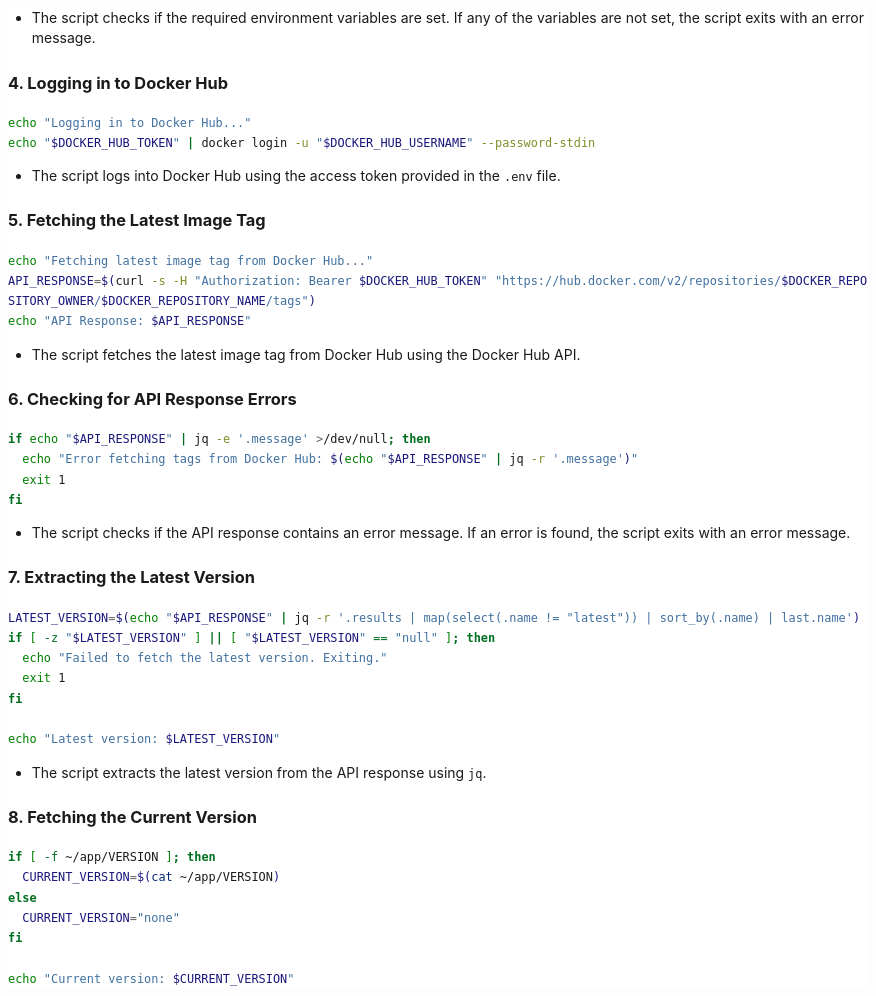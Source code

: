 - The script checks if the required environment variables are set. If any of the variables are not set, the script exits with an error message.

### 4. Logging in to Docker Hub

```sh
echo "Logging in to Docker Hub..."
echo "$DOCKER_HUB_TOKEN" | docker login -u "$DOCKER_HUB_USERNAME" --password-stdin
```

- The script logs into Docker Hub using the access token provided in the `.env` file.

### 5. Fetching the Latest Image Tag

```sh
echo "Fetching latest image tag from Docker Hub..."
API_RESPONSE=$(curl -s -H "Authorization: Bearer $DOCKER_HUB_TOKEN" "https://hub.docker.com/v2/repositories/$DOCKER_REPOSITORY_OWNER/$DOCKER_REPOSITORY_NAME/tags")
echo "API Response: $API_RESPONSE"
```

- The script fetches the latest image tag from Docker Hub using the Docker Hub API.

### 6. Checking for API Response Errors

```sh
if echo "$API_RESPONSE" | jq -e '.message' >/dev/null; then
  echo "Error fetching tags from Docker Hub: $(echo "$API_RESPONSE" | jq -r '.message')"
  exit 1
fi
```

- The script checks if the API response contains an error message. If an error is found, the script exits with an error message.

### 7. Extracting the Latest Version

```sh
LATEST_VERSION=$(echo "$API_RESPONSE" | jq -r '.results | map(select(.name != "latest")) | sort_by(.name) | last.name')
if [ -z "$LATEST_VERSION" ] || [ "$LATEST_VERSION" == "null" ]; then
  echo "Failed to fetch the latest version. Exiting."
  exit 1
fi

echo "Latest version: $LATEST_VERSION"
```

- The script extracts the latest version from the API response using `jq`.

### 8. Fetching the Current Version

```sh
if [ -f ~/app/VERSION ]; then
  CURRENT_VERSION=$(cat ~/app/VERSION)
else
  CURRENT_VERSION="none"
fi

echo "Current version: $CURRENT_VERSION"
```
